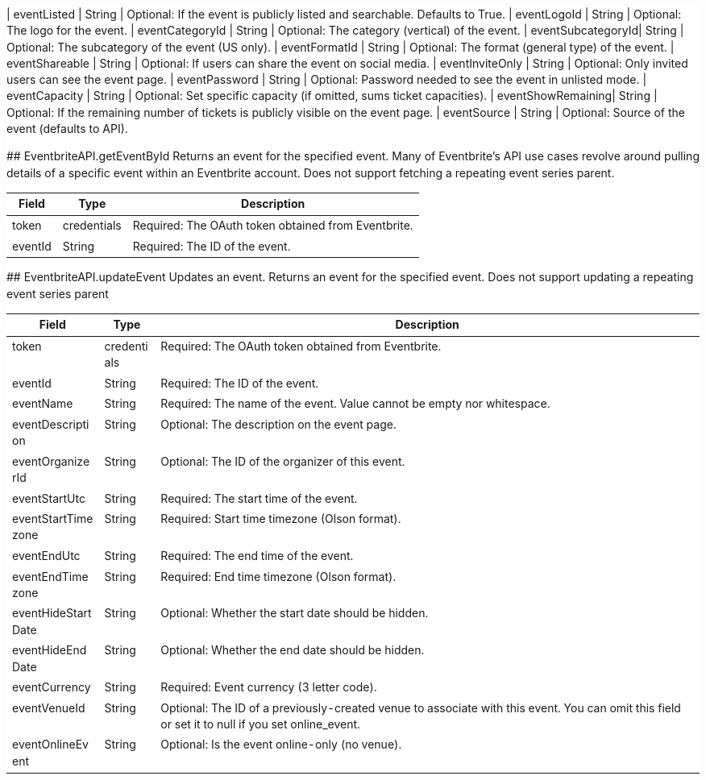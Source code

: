 | eventListed       | String     | Optional: If the event is publicly listed and searchable. Defaults to True.
| eventLogoId       | String     | Optional: The logo for the event.
| eventCategoryId   | String     | Optional: The category (vertical) of the event.
| eventSubcategoryId| String     | Optional: The subcategory of the event (US only).
| eventFormatId     | String     | Optional: The format (general type) of the event.
| eventShareable    | String     | Optional: If users can share the event on social media.
| eventInviteOnly   | String     | Optional: Only invited users can see the event page.
| eventPassword     | String     | Optional: Password needed to see the event in unlisted mode.
| eventCapacity     | String     | Optional: Set specific capacity (if omitted, sums ticket capacities).
| eventShowRemaining| String     | Optional: If the remaining number of tickets is publicly visible on the event page.
| eventSource       | String     | Optional: Source of the event (defaults to API).

<a name="getEventById"/>
## EventbriteAPI.getEventById
Returns an event for the specified event. Many of Eventbrite’s API use cases revolve around pulling details of a specific event within an Eventbrite account. Does not support fetching a repeating event series parent.

| Field  | Type       | Description
|--------|------------|----------
| token  | credentials| Required: The OAuth token obtained from Eventbrite.
| eventId| String     | Required: The ID of the event.

<a name="updateEvent"/>
## EventbriteAPI.updateEvent
Updates an event. Returns an event for the specified event. Does not support updating a repeating event series parent

| Field             | Type       | Description
|-------------------|------------|----------
| token             | credentials| Required: The OAuth token obtained from Eventbrite.
| eventId           | String     | Required: The ID of the event.
| eventName         | String     | Required: The name of the event. Value cannot be empty nor whitespace.
| eventDescription  | String     | Optional: The description on the event page.
| eventOrganizerId  | String     | Optional: The ID of the organizer of this event.
| eventStartUtc     | String     | Required: The start time of the event.
| eventStartTimezone| String     | Required: Start time timezone (Olson format).
| eventEndUtc       | String     | Required: The end time of the event.
| eventEndTimezone  | String     | Required: End time timezone (Olson format).
| eventHideStartDate| String     | Optional: Whether the start date should be hidden.
| eventHideEndDate  | String     | Optional: Whether the end date should be hidden.
| eventCurrency     | String     | Required: Event currency (3 letter code).
| eventVenueId      | String     | Optional: The ID of a previously-created venue to associate with this event. You can omit this field or set it to null if you set online_event.
| eventOnlineEvent  | String     | Optional: Is the event online-only (no venue).